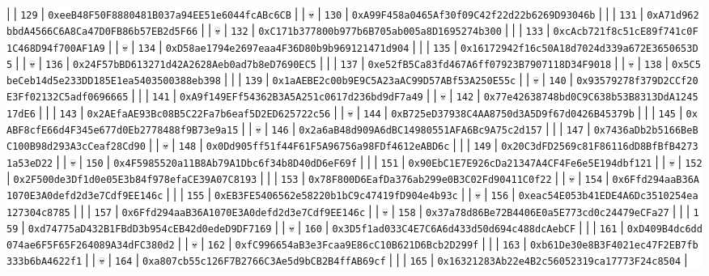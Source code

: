 |  | `129` | `0xeeB48F50F8880481B037a94EE51e6044fcABc6CB` |
| 💀 | `130` | `0xA99F458a0465Af30f09C42f22d22b6269D93046b` |
|  | `131` | `0xA71d962bbdA4566C6A8Ca47D0FB86b57EB2d5F66` |
| 💀 | `132` | `0xC171b377800b977b6B705ab005a8D1695274b300` |
|  | `133` | `0xcAcb721f8c51cE89f741c0F1C468D94f700AF1A9` |
| 💀 | `134` | `0xD58ae1794e2697eaa4F36D80b9b969121471d904` |
|  | `135` | `0x16172942f16c50A18d7024d339a672E3650653D5` |
| 💀 | `136` | `0x24F57bBD613271d42A2628Aeb0ad7b8eD7690EC5` |
|  | `137` | `0xe52fB5Ca83fd467A6ff07923B7907118D34F9018` |
| 💀 | `138` | `0x5C5beCeb14d5e233DD185E1ea5403500388eb398` |
|  | `139` | `0x1aAEBE2c00b9E9C5A23aAC99D57ABf53A250E55c` |
| 💀 | `140` | `0x93579278f379D2CCf20E3Ff02132C5adf0696665` |
|  | `141` | `0xA9f149EFf54362B3A5A251c0617d236bd9dF7a49` |
| 💀 | `142` | `0x77e42638748bd0C9C638b53B8313DdA124517dE6` |
|  | `143` | `0x2AEfaAE93Bc08B5C22Fa7b6eaf5D2ED625722c56` |
| 💀 | `144` | `0xB725eD37938C4AA8750d3A5D9f67d0426B45379b` |
|  | `145` | `0xABF8cfE66d4F345e677d0Eb2778488f9B73e9a15` |
| 💀 | `146` | `0x2a6aB48d909A6dBC14980551AFA6Bc9A75c2d157` |
|  | `147` | `0x7436aDb2b5166BeBC100B98d293A3cCeaf28Cd90` |
| 💀 | `148` | `0x0Dd905ff51f44F61F5A96756a98FDf4612eABD6c` |
|  | `149` | `0x20C3dFD2569c81F86116dD8BfBfB42731a53eD22` |
| 💀 | `150` | `0x4F5985520a11B8Ab79A1Dbc6f34b8D40dD6eF69f` |
|  | `151` | `0x90EbC1E7E926cDa21347A4CF4Fe6e5E194dbf121` |
| 💀 | `152` | `0x2F500de3Df1d0e05E3b84f978efaCE39A07C8193` |
|  | `153` | `0x78F800D6EafDa376ab299e0B3C02Fd90411C0f22` |
| 💀 | `154` | `0x6Ffd294aaB36A1070E3A0defd2d3e7Cdf9EE146c` |
|  | `155` | `0xEB3FE5406562e58220b1bC9c47419fD904e4b93c` |
| 💀 | `156` | `0xeac54E053b41EDE4A6Dc3510254ea127304c8785` |
|  | `157` | `0x6Ffd294aaB36A1070E3A0defd2d3e7Cdf9EE146c` |
| 💀 | `158` | `0x37a78d86Be72B4406E0a5E773cd0c24479eCFa27` |
|  | `159` | `0xd74775aD432B1FBdD3b954cEB42d0edeD9DF7169` |
| 💀 | `160` | `0x3D5f1ad033C4E7C6A6d433d50d694c488dcAebCF` |
|  | `161` | `0xD409B4dc6dd074ae6F5F65F264089A34dFC380d2` |
| 💀 | `162` | `0xfC996654aB3e3Fcaa9E86cC10B621D6Bcb2D299f` |
|  | `163` | `0xb61De30e8B3F4021ec47F2EB7fb333b6bA4622f1` |
| 💀 | `164` | `0xa807cb55c126F7B2766C3Ae5d9bCB2B4ffAB69cf` |
|  | `165` | `0x16321283Ab22e4B2c56052319ca17773F24c8504` |